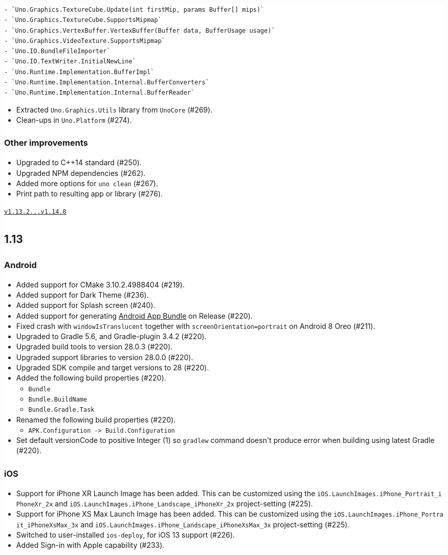     - `Uno.Graphics.TextureCube.Update(int firstMip, params Buffer[] mips)`
    - `Uno.Graphics.TextureCube.SupportsMipmap`
    - `Uno.Graphics.VertexBuffer.VertexBuffer(Buffer data, BufferUsage usage)`
    - `Uno.Graphics.VideoTexture.SupportsMipmap`
    - `Uno.IO.BundleFileImporter`
    - `Uno.IO.TextWriter.InitialNewLine`
    - `Uno.Runtime.Implementation.BufferImpl`
    - `Uno.Runtime.Implementation.Internal.BufferConverters`
    - `Uno.Runtime.Implementation.Internal.BufferReader`
- Extracted `Uno.Graphics.Utils` library from `UnoCore` (#269).
- Clean-ups in `Uno.Platform` (#274).

### Other improvements
- Upgraded to C++14 standard (#250).
- Upgraded NPM dependencies (#262).
- Added more options for `uno clean` (#267).
- Print path to resulting app or library (#276).

[`v1.13.2...v1.14.0`](https://github.com/fuse-open/uno/compare/v1.13.2...v1.14.0)

1.13
----

### Android
- Added support for CMake 3.10.2.4988404 (#219).
- Added support for Dark Theme (#236).
- Added support for Splash screen (#240).
- Added support for generating [Android App Bundle](https://developer.android.com/platform/technology/app-bundle) on Release (#220).
- Fixed crash with `windowIsTranslucent` together with `screenOrientation=portrait` on Android 8 Oreo (#211).
- Upgraded to Gradle 5.6, and Gradle-plugin 3.4.2 (#220).
- Upgraded build tools to version 28.0.3 (#220).
- Upgraded support libraries to version 28.0.0 (#220).
- Upgraded SDK compile and target versions to 28 (#220).
- Added the following build properties (#220).
    * `Bundle`
    * `Bundle.BuildName`
    * `Bundle.Gradle.Task`
- Renamed the following build properties (#220).
    * `APK.Configuration -> Build.Configuration`
- Set default versionCode to positive Integer (1) so `gradlew` command doesn't produce error when building using latest Gradle (#220).

### iOS
- Support for iPhone XR Launch Image has been added. This can be customized using the `iOS.LaunchImages.iPhone_Portrait_iPhoneXr_2x` and `iOS.LaunchImages.iPhone_Landscape_iPhoneXr_2x` project-setting (#225).
- Support for iPhone XS Max Launch Image has been added. This can be customized using the `iOS.LaunchImages.iPhone_Portrait_iPhoneXsMax_3x` and `iOS.LaunchImages.iPhone_Landscape_iPhoneXsMax_3x` project-setting (#225).
- Switched to user-installed `ios-deploy`, for iOS 13 support (#226).
- Added Sign-in with Apple capability (#233).
